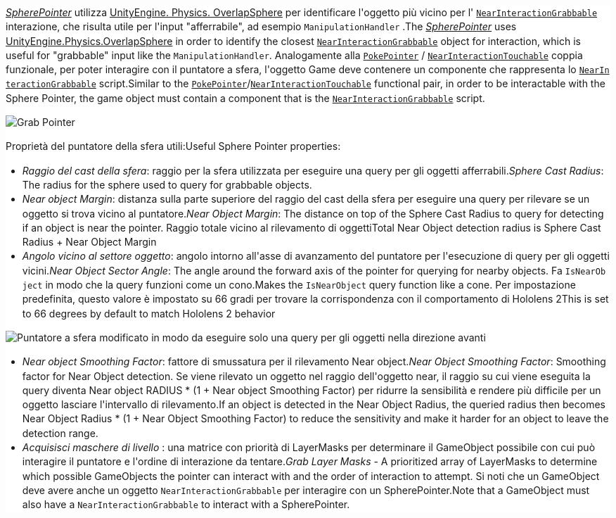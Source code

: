 <span data-ttu-id="5bce9-168">*[SpherePointer](xref:Microsoft.MixedReality.Toolkit.Input.SpherePointer)* utilizza [UnityEngine. Physics. OverlapSphere](https://docs.unity3d.com/ScriptReference/Physics.OverlapSphere.html) per identificare l'oggetto più vicino per l' [`NearInteractionGrabbable`](xref:Microsoft.MixedReality.Toolkit.Input.NearInteractionGrabbable) interazione, che risulta utile per l'input "afferrabile", ad esempio `ManipulationHandler` .</span><span class="sxs-lookup"><span data-stu-id="5bce9-168">The *[SpherePointer](xref:Microsoft.MixedReality.Toolkit.Input.SpherePointer)* uses [UnityEngine.Physics.OverlapSphere](https://docs.unity3d.com/ScriptReference/Physics.OverlapSphere.html) in order to identify the closest [`NearInteractionGrabbable`](xref:Microsoft.MixedReality.Toolkit.Input.NearInteractionGrabbable) object for interaction, which is useful for "grabbable" input like the `ManipulationHandler`.</span></span> <span data-ttu-id="5bce9-169">Analogamente alla [`PokePointer`](xref:Microsoft.MixedReality.Toolkit.Input.PokePointer) / [`NearInteractionTouchable`](xref:Microsoft.MixedReality.Toolkit.Input.NearInteractionTouchable) coppia funzionale, per poter interagire con il puntatore a sfera, l'oggetto Game deve contenere un componente che rappresenta lo [`NearInteractionGrabbable`](xref:Microsoft.MixedReality.Toolkit.Input.NearInteractionGrabbable) script.</span><span class="sxs-lookup"><span data-stu-id="5bce9-169">Similar to the [`PokePointer`](xref:Microsoft.MixedReality.Toolkit.Input.PokePointer)/[`NearInteractionTouchable`](xref:Microsoft.MixedReality.Toolkit.Input.NearInteractionTouchable) functional pair, in order to be interactable with the Sphere Pointer, the game object must contain a component that is the [`NearInteractionGrabbable`](xref:Microsoft.MixedReality.Toolkit.Input.NearInteractionGrabbable) script.</span></span>

<img src="../images/pointers/MRTK_GrabPointer.jpg" width="400" alt="Grab Pointer">

<span data-ttu-id="5bce9-170">Proprietà del puntatore della sfera utili:</span><span class="sxs-lookup"><span data-stu-id="5bce9-170">Useful Sphere Pointer properties:</span></span>

- <span data-ttu-id="5bce9-171">*Raggio del cast della sfera*: raggio per la sfera utilizzata per eseguire una query per gli oggetti afferrabili.</span><span class="sxs-lookup"><span data-stu-id="5bce9-171">*Sphere Cast Radius*: The radius for the sphere used to query for grabbable objects.</span></span>
- <span data-ttu-id="5bce9-172">*Near object Margin*: distanza sulla parte superiore del raggio del cast della sfera per eseguire una query per rilevare se un oggetto si trova vicino al puntatore.</span><span class="sxs-lookup"><span data-stu-id="5bce9-172">*Near Object Margin*: The distance on top of the Sphere Cast Radius to query for detecting if an object is near the pointer.</span></span> <span data-ttu-id="5bce9-173">Raggio totale vicino al rilevamento di oggetti</span><span class="sxs-lookup"><span data-stu-id="5bce9-173">Total Near Object detection radius is Sphere Cast Radius + Near Object Margin</span></span>
- <span data-ttu-id="5bce9-174">*Angolo vicino al settore oggetto*: angolo intorno all'asse di avanzamento del puntatore per l'esecuzione di query per gli oggetti vicini.</span><span class="sxs-lookup"><span data-stu-id="5bce9-174">*Near Object Sector Angle*: The angle around the forward axis of the pointer for querying for nearby objects.</span></span> <span data-ttu-id="5bce9-175">Fa `IsNearObject` in modo che la query funzioni come un cono.</span><span class="sxs-lookup"><span data-stu-id="5bce9-175">Makes the `IsNearObject` query function like a cone.</span></span> <span data-ttu-id="5bce9-176">Per impostazione predefinita, questo valore è impostato su 66 gradi per trovare la corrispondenza con il comportamento di Hololens 2</span><span class="sxs-lookup"><span data-stu-id="5bce9-176">This is set to 66 degrees by default to match Hololens 2 behavior</span></span>

![Puntatore a sfera modificato in modo da eseguire solo una query per gli oggetti nella direzione avanti](https://user-images.githubusercontent.com/39840334/82500569-72d58300-9aa8-11ea-8102-ec9a62832d4e.png)

- <span data-ttu-id="5bce9-178">*Near object Smoothing Factor*: fattore di smussatura per il rilevamento Near object.</span><span class="sxs-lookup"><span data-stu-id="5bce9-178">*Near Object Smoothing Factor*: Smoothing factor for Near Object detection.</span></span> <span data-ttu-id="5bce9-179">Se viene rilevato un oggetto nel raggio dell'oggetto near, il raggio su cui viene eseguita la query diventa Near object RADIUS \* (1 + Near object Smoothing Factor) per ridurre la sensibilità e rendere più difficile per un oggetto lasciare l'intervallo di rilevamento.</span><span class="sxs-lookup"><span data-stu-id="5bce9-179">If an object is detected in the Near Object Radius, the queried radius then becomes Near Object Radius \* (1 + Near Object Smoothing Factor) to reduce the sensitivity and make it harder for an object to leave the detection range.</span></span>
- <span data-ttu-id="5bce9-180">*Acquisisci maschere di livello* : una matrice con priorità di LayerMasks per determinare il GameObject possibile con cui può interagire il puntatore e l'ordine di interazione da tentare.</span><span class="sxs-lookup"><span data-stu-id="5bce9-180">*Grab Layer Masks* - A prioritized array of LayerMasks to determine which possible GameObjects the pointer can interact with and the order of interaction to attempt.</span></span> <span data-ttu-id="5bce9-181">Si noti che un GameObject deve avere anche un oggetto `NearInteractionGrabbable` per interagire con un SpherePointer.</span><span class="sxs-lookup"><span data-stu-id="5bce9-181">Note that a GameObject must also have a `NearInteractionGrabbable` to interact with a SpherePointer.</span></span>
